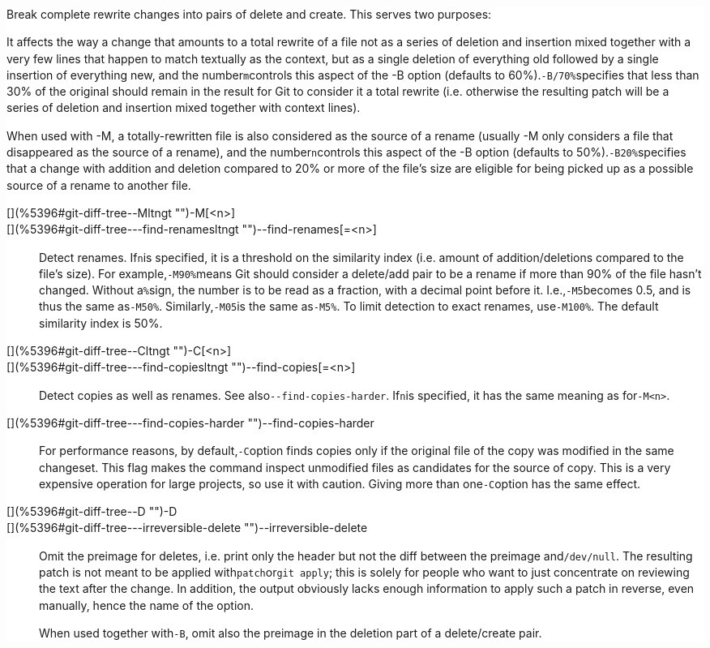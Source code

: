 Break complete rewrite changes into pairs of delete and create. This serves two purposes:



It affects the way a change that amounts to a total rewrite of a file not as a series of deletion and insertion mixed together with a very few lines that happen to match textually as the context, but as a single deletion of everything old followed by a single insertion of everything new, and the number`m`controls this aspect of the -B option (defaults to 60%).`-B/70%`specifies that less than 30% of the original should remain in the result for Git to consider it a total rewrite (i.e. otherwise the resulting patch will be a series of deletion and insertion mixed together with context lines).




When used with -M, a totally-rewritten file is also considered as the source of a rename (usually -M only considers a file that disappeared as the source of a rename), and the number`n`controls this aspect of the -B option (defaults to 50%).`-B20%`specifies that a change with addition and deletion compared to 20% or more of the file’s size are eligible for being picked up as a possible source of a rename to another file.


</dd><dt id='git-diff-tree--Mltngt'>[](%5396#git-diff-tree--Mltngt "")-M[&lt;n&gt;]</dt><dt id='git-diff-tree---find-renamesltngt'>[](%5396#git-diff-tree---find-renamesltngt "")--find-renames[=&lt;n&gt;]</dt><dd>

Detect renames. If`n`is specified, it is a threshold on the similarity index (i.e. amount of addition/deletions compared to the file’s size). For example,`-M90%`means Git should consider a delete/add pair to be a rename if more than 90% of the file hasn’t changed. Without a`%`sign, the number is to be read as a fraction, with a decimal point before it. I.e.,`-M5`becomes 0.5, and is thus the same as`-M50%`. Similarly,`-M05`is the same as`-M5%`. To limit detection to exact renames, use`-M100%`. The default similarity index is 50%.

</dd><dt id='git-diff-tree--Cltngt'>[](%5396#git-diff-tree--Cltngt "")-C[&lt;n&gt;]</dt><dt id='git-diff-tree---find-copiesltngt'>[](%5396#git-diff-tree---find-copiesltngt "")--find-copies[=&lt;n&gt;]</dt><dd>

Detect copies as well as renames. See also`--find-copies-harder`. If`n`is specified, it has the same meaning as for`-M<n>`.

</dd><dt id='git-diff-tree---find-copies-harder'>[](%5396#git-diff-tree---find-copies-harder "")--find-copies-harder</dt><dd>

For performance reasons, by default,`-C`option finds copies only if the original file of the copy was modified in the same changeset. This flag makes the command inspect unmodified files as candidates for the source of copy. This is a very expensive operation for large projects, so use it with caution. Giving more than one`-C`option has the same effect.

</dd><dt id='git-diff-tree--D'>[](%5396#git-diff-tree--D "")-D</dt><dt id='git-diff-tree---irreversible-delete'>[](%5396#git-diff-tree---irreversible-delete "")--irreversible-delete</dt><dd>

Omit the preimage for deletes, i.e. print only the header but not the diff between the preimage and`/dev/null`. The resulting patch is not meant to be applied with`patch`or`git apply`; this is solely for people who want to just concentrate on reviewing the text after the change. In addition, the output obviously lacks enough information to apply such a patch in reverse, even manually, hence the name of the option.



When used together with`-B`, omit also the preimage in the deletion part of a delete/create pair.
